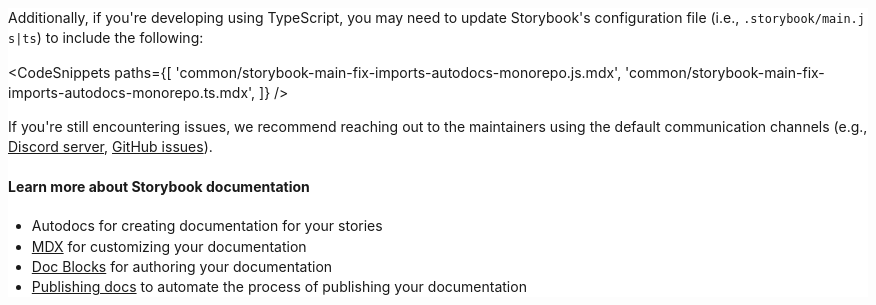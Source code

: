 

Additionally, if you're developing using TypeScript, you may need to update Storybook's configuration file (i.e., `.storybook/main.js|ts`) to include the following:




<CodeSnippets
  paths={[
    'common/storybook-main-fix-imports-autodocs-monorepo.js.mdx',
    'common/storybook-main-fix-imports-autodocs-monorepo.ts.mdx',
  ]}
/>



If you're still encountering issues, we recommend reaching out to the maintainers using the default communication channels (e.g., [Discord server](https://discord.com/channels/486522875931656193/570426522528382976), [GitHub issues](https://github.com/storybookjs/storybook/issues)).

#### Learn more about Storybook documentation

- Autodocs for creating documentation for your stories
- [MDX](./mdx.md) for customizing your documentation
- [Doc Blocks](./doc-blocks.md) for authoring your documentation
- [Publishing docs](./build-documentation.md) to automate the process of publishing your documentation
